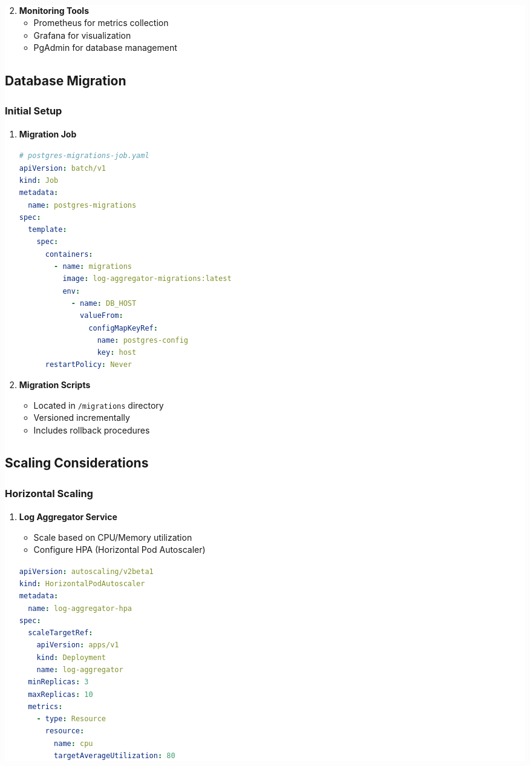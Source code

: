 2. **Monitoring Tools**
   - Prometheus for metrics collection
   - Grafana for visualization
   - PgAdmin for database management

## Database Migration

### Initial Setup

1. **Migration Job**

   ```yaml
   # postgres-migrations-job.yaml
   apiVersion: batch/v1
   kind: Job
   metadata:
     name: postgres-migrations
   spec:
     template:
       spec:
         containers:
           - name: migrations
             image: log-aggregator-migrations:latest
             env:
               - name: DB_HOST
                 valueFrom:
                   configMapKeyRef:
                     name: postgres-config
                     key: host
         restartPolicy: Never
   ```

2. **Migration Scripts**
   - Located in `/migrations` directory
   - Versioned incrementally
   - Includes rollback procedures

## Scaling Considerations

### Horizontal Scaling

1. **Log Aggregator Service**

   - Scale based on CPU/Memory utilization
   - Configure HPA (Horizontal Pod Autoscaler)

   ```yaml
   apiVersion: autoscaling/v2beta1
   kind: HorizontalPodAutoscaler
   metadata:
     name: log-aggregator-hpa
   spec:
     scaleTargetRef:
       apiVersion: apps/v1
       kind: Deployment
       name: log-aggregator
     minReplicas: 3
     maxReplicas: 10
     metrics:
       - type: Resource
         resource:
           name: cpu
           targetAverageUtilization: 80
   ```
